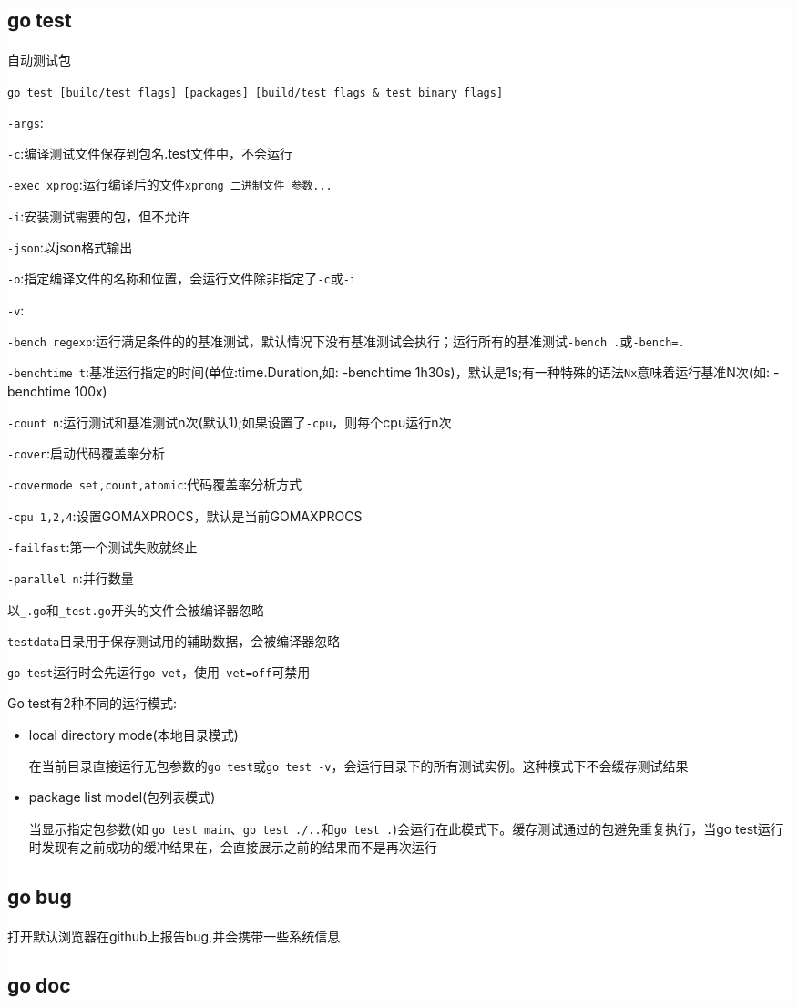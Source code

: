 ## go test

自动测试包

`go test [build/test flags] [packages] [build/test flags & test binary flags]`

`-args`:

`-c`:编译测试文件保存到包名.test文件中，不会运行

`-exec xprog`:运行编译后的文件`xprong 二进制文件 参数...`

`-i`:安装测试需要的包，但不允许

`-json`:以json格式输出

`-o`:指定编译文件的名称和位置，会运行文件除非指定了`-c`或`-i`

`-v`:

`-bench regexp`:运行满足条件的的基准测试，默认情况下没有基准测试会执行；运行所有的基准测试`-bench .`或`-bench=.` 

`-benchtime t`:基准运行指定的时间(单位:time.Duration,如: -benchtime 1h30s)，默认是1s;有一种特殊的语法`Nx`意味着运行基准N次(如: -benchtime 100x)

`-count n`:运行测试和基准测试n次(默认1);如果设置了`-cpu`，则每个cpu运行n次

`-cover`:启动代码覆盖率分析

`-covermode set,count,atomic`:代码覆盖率分析方式

`-cpu 1,2,4`:设置GOMAXPROCS，默认是当前GOMAXPROCS

`-failfast`:第一个测试失败就终止

`-parallel n`:并行数量



以`_.go`和`_test.go`开头的文件会被编译器忽略

`testdata`目录用于保存测试用的辅助数据，会被编译器忽略

`go test`运行时会先运行`go vet`，使用`-vet=off`可禁用

Go test有2种不同的运行模式:

* local directory mode(本地目录模式)

  在当前目录直接运行无包参数的`go test`或`go test -v`，会运行目录下的所有测试实例。这种模式下不会缓存测试结果

* package list model(包列表模式)

  当显示指定包参数(如 `go test main`、`go test ./..`和`go test .`)会运行在此模式下。缓存测试通过的包避免重复执行，当go test运行时发现有之前成功的缓冲结果在，会直接展示之前的结果而不是再次运行


## go bug

打开默认浏览器在github上报告bug,并会携带一些系统信息

## go doc
